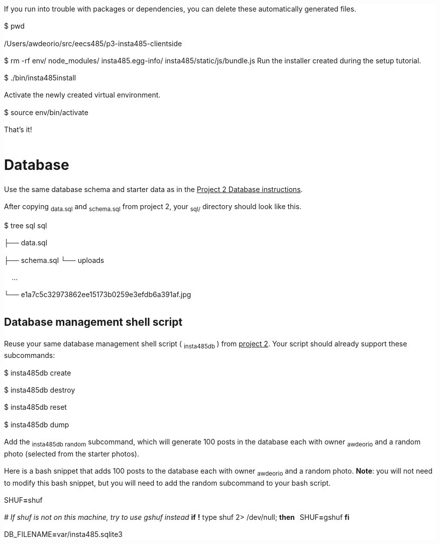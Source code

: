 If you run into trouble with packages or dependencies, you can delete these automatically generated files.

$ pwd

/Users/awdeorio/src/eecs485/p3-insta485-clientside

$ rm -rf env/ node_modules/ insta485.egg-info/ insta485/static/js/bundle.js Run the installer created during the setup tutorial.

$ ./bin/insta485install

Activate the newly created virtual environment.

$ source env/bin/activate

That’s it!

<h1>Database</h1>
Use the same database schema and starter data as in the <a href="https://eecs485staff.github.io/p2-insta485-serverside/#database">Project 2 Database instructions</a>.

After copying <sub>data.sql</sub> and <sub>schema.sql</sub> from project 2, your <sub>sql/</sub> directory should look like this.

$ tree sql sql

├── data.sql

├── schema.sql └── uploads

<em>&nbsp;&nbsp;&nbsp; … </em>

└── e1a7c5c32973862ee15173b0259e3efdb6a391af.jpg

<h2>Database management shell script</h2>
Reuse your same database management shell script ( <sub>insta485db </sub>) from <a href="https://eecs485staff.github.io/p2-insta485-serverside/setup_sqlite.html#database-management-shell-script">project 2</a>. Your script should already support these subcommands:

$ insta485db create

$ insta485db destroy

$ insta485db reset

$ insta485db dump

Add the <sub>insta485db random</sub> subcommand, which will generate 100 posts in the database each with owner <sub>awdeorio</sub> and a random photo (selected from the starter photos).

Here is a bash snippet that adds 100 posts to the database each with owner <sub>awdeorio</sub> and a random photo. <strong>Note</strong>: you will not need to modify this bash snippet, but you will need to add the random subcommand to your bash script.

SHUF<strong>=</strong>shuf

<em># If shuf is not on this machine, try to use gshuf instead </em><strong>if</strong> <strong>!</strong> type shuf 2&gt; /dev/null; <strong>then&nbsp;&nbsp; </strong>SHUF<strong>=</strong>gshuf <strong>fi </strong>

DB_FILENAME<strong>=</strong>var/insta485.sqlite3
